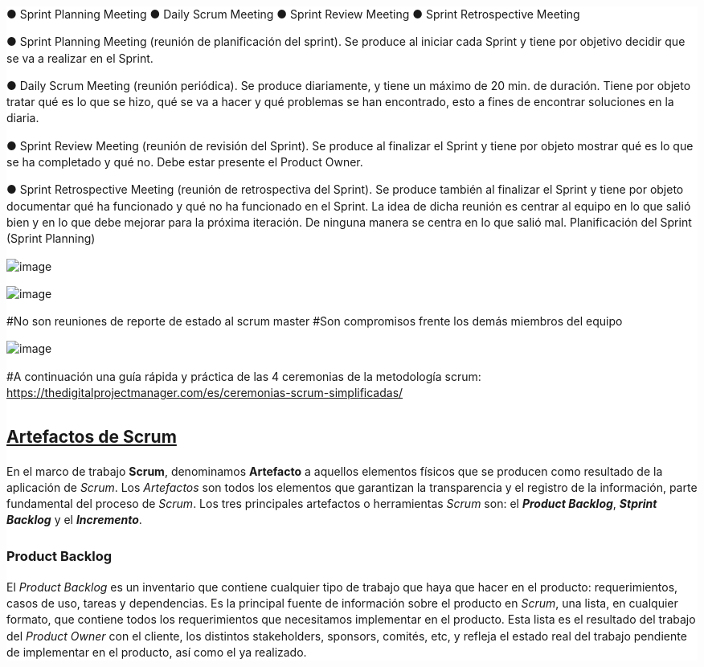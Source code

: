 ● Sprint Planning Meeting
● Daily Scrum Meeting
● Sprint Review Meeting
● Sprint Retrospective Meeting

● Sprint Planning Meeting (reunión de planificación del sprint). Se produce al iniciar cada
Sprint y tiene por objetivo decidir que se va a realizar en el Sprint.

● Daily Scrum Meeting (reunión periódica). Se produce diariamente, y tiene un máximo de
20 min. de duración. Tiene por objeto tratar qué es lo que se hizo, qué se va a hacer y
qué problemas se han encontrado, esto a fines de encontrar soluciones en la diaria.

● Sprint Review Meeting (reunión de revisión del Sprint). Se produce al finalizar el Sprint y
tiene por objeto mostrar qué es lo que se ha completado y qué no. Debe estar presente el
Product Owner.

● Sprint Retrospective Meeting (reunión de retrospectiva del Sprint). Se produce también al
finalizar el Sprint y tiene por objeto documentar qué ha funcionado y qué no ha funcionado
en el Sprint. La idea de dicha reunión es centrar al equipo en lo que salió bien y en lo que
debe mejorar para la próxima iteración. De ninguna manera se centra en lo que salió mal.
Planificación del Sprint
(Sprint Planning)

![image](https://user-images.githubusercontent.com/106894439/174916091-be3440d0-3642-4231-8c9d-9cec8155b0b8.png)

![image](https://user-images.githubusercontent.com/106894439/174916153-a673f8c2-4a52-4716-aad7-12d0857e65b2.png)

#No son reuniones de reporte de estado al scrum master
#Son compromisos frente  los demás miembros del equipo

![image](https://user-images.githubusercontent.com/106894439/174916903-b97fb1f6-b396-4cca-a56f-cd260ed9f617.png)
[](![image](https://user-images.githubusercontent.com/106894439/174916939-aa56e534-6df8-4523-b317-269af7dc8e68.png))


#A continuación una guía rápida y práctica de las 4 ceremonias de la metodología scrum:
https://thedigitalprojectmanager.com/es/ceremonias-scrum-simplificadas/


## [**Artefactos de Scrum**](https://youtu.be/ZLYnmI8dbVs)

En el marco de trabajo **Scrum**, denominamos **Artefacto** a aquellos elementos físicos que se producen como resultado de la aplicación de _Scrum_. Los _Artefactos_ son todos los elementos que garantizan la transparencia y el registro de la información, parte fundamental del proceso de _Scrum_.
Los tres principales artefactos o herramientas _Scrum_ son: el **_Product Backlog_**, **_Stprint Backlog_** y el **_Incremento_**.

### **Product Backlog**
El _Product Backlog_ es un inventario que contiene cualquier tipo de trabajo que haya que hacer en el producto: requerimientos, casos de uso, tareas y dependencias. Es la principal fuente de información sobre el producto en _Scrum_, una lista, en cualquier formato, que contiene todos los requerimientos que necesitamos implementar en el producto. Esta lista es el resultado del trabajo del _Product Owner_ con el cliente, los distintos stakeholders, sponsors, comités, etc, y refleja el estado real del trabajo pendiente de implementar en el producto, así como el ya realizado. 
